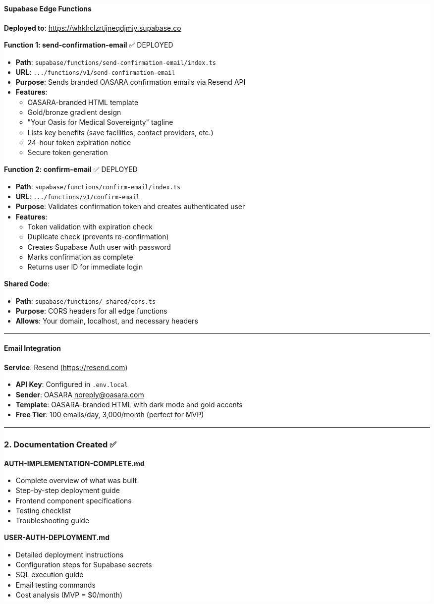 
#### Supabase Edge Functions
**Deployed to**: https://whklrclzrtijneqdjmiy.supabase.co

**Function 1: send-confirmation-email** ✅ DEPLOYED
- **Path**: `supabase/functions/send-confirmation-email/index.ts`
- **URL**: `.../functions/v1/send-confirmation-email`
- **Purpose**: Sends branded OASARA confirmation emails via Resend API
- **Features**:
  - OASARA-branded HTML template
  - Gold/bronze gradient design
  - "Your Oasis for Medical Sovereignty" tagline
  - Lists key benefits (save facilities, contact providers, etc.)
  - 24-hour token expiration notice
  - Secure token generation

**Function 2: confirm-email** ✅ DEPLOYED
- **Path**: `supabase/functions/confirm-email/index.ts`
- **URL**: `.../functions/v1/confirm-email`
- **Purpose**: Validates confirmation token and creates authenticated user
- **Features**:
  - Token validation with expiration check
  - Duplicate check (prevents re-confirmation)
  - Creates Supabase Auth user with password
  - Marks confirmation as complete
  - Returns user ID for immediate login

**Shared Code**:
- **Path**: `supabase/functions/_shared/cors.ts`
- **Purpose**: CORS headers for all edge functions
- **Allows**: Your domain, localhost, and necessary headers

---

#### Email Integration
**Service**: Resend (https://resend.com)
- **API Key**: Configured in `.env.local`
- **Sender**: OASARA <noreply@oasara.com>
- **Template**: OASARA-branded HTML with dark mode and gold accents
- **Free Tier**: 100 emails/day, 3,000/month (perfect for MVP)

---

### 2. Documentation Created ✅

**AUTH-IMPLEMENTATION-COMPLETE.md**
- Complete overview of what was built
- Step-by-step deployment guide
- Frontend component specifications
- Testing checklist
- Troubleshooting guide

**USER-AUTH-DEPLOYMENT.md**
- Detailed deployment instructions
- Configuration steps for Supabase secrets
- SQL execution guide
- Email testing commands
- Cost analysis (MVP = $0/month)
